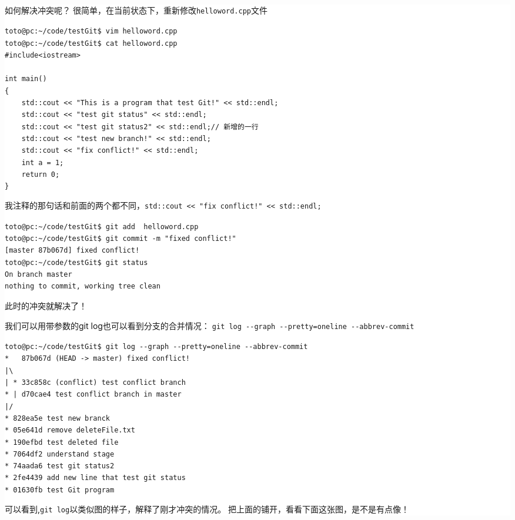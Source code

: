 如何解决冲突呢？
很简单，在当前状态下，重新修改`helloword.cpp`文件

```dotnetcli
toto@pc:~/code/testGit$ vim helloword.cpp
toto@pc:~/code/testGit$ cat helloword.cpp
#include<iostream>

int main()
{
	std::cout << "This is a program that test Git!" << std::endl;
	std::cout << "test git status" << std::endl;
	std::cout << "test git status2" << std::endl;// 新增的一行
	std::cout << "test new branch!" << std::endl;
	std::cout << "fix conflict!" << std::endl;
	int a = 1;
	return 0;
}
```

我注释的那句话和前面的两个都不同，`std::cout << "fix conflict!" << std::endl;`

```dotnetcli
toto@pc:~/code/testGit$ git add  helloword.cpp
toto@pc:~/code/testGit$ git commit -m "fixed conflict!"
[master 87b067d] fixed conflict!
toto@pc:~/code/testGit$ git status
On branch master
nothing to commit, working tree clean
```

此时的冲突就解决了！

我们可以用带参数的git log也可以看到分支的合并情况：
`git log --graph --pretty=oneline --abbrev-commit`

```dotnetcli
toto@pc:~/code/testGit$ git log --graph --pretty=oneline --abbrev-commit
*   87b067d (HEAD -> master) fixed conflict!
|\  
| * 33c858c (conflict) test conflict branch
* | d70cae4 test conflict branch in master
|/  
* 828ea5e test new branck
* 05e641d remove deleteFile.txt
* 190efbd test deleted file
* 7064df2 understand stage
* 74aada6 test git status2
* 2fe4439 add new line that test git status
* 01630fb test Git program
```

可以看到,`git log`以类似图的样子，解释了刚才冲突的情况。
把上面的铺开，看看下面这张图，是不是有点像！